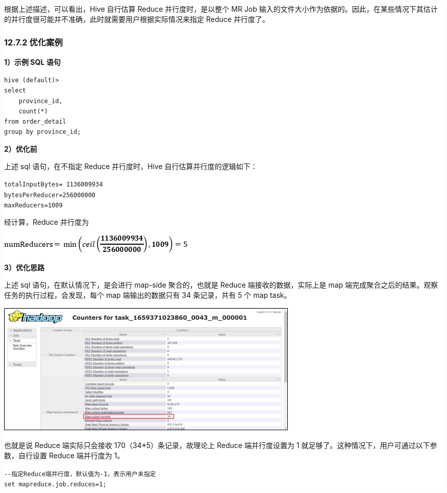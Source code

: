 根据上述描述，可以看出，Hive 自行估算 Reduce 并行度时，是以整个 MR Job 输入的文件大小作为依据的。因此，在某些情况下其估计的并行度很可能并不准确，此时就需要用户根据实际情况来指定 Reduce 并行度了。

### 12.7.2 优化案例

**1）示例 SQL 语句**

```
hive (default)>
select
    province_id,
    count(*)
from order_detail
group by province_id;
```

**2）优化前**

上述 sql 语句，在不指定 Reduce 并行度时，Hive 自行估算并行度的逻辑如下：

```
totalInputBytes= 1136009934
bytesPerReducer=256000000
maxReducers=1009
```

经计算，Reduce 并行度为

![img](../../.vuepress/public/kafka/wps2-20131010118iwheqijeq.jpg)

**3）优化思路**

上述 sql 语句，在默认情况下，是会进行 map-side 聚合的，也就是 Reduce 端接收的数据，实际上是 map 端完成聚合之后的结果。观察任务的执行过程，会发现，每个 map 端输出的数据只有 34 条记录，共有 5 个 map task。

![image-20231018224209311](../../.vuepress/public/kafka/image-20231018224209311.png)

也就是说 Reduce 端实际只会接收 170（34\*5）条记录，故理论上 Reduce 端并行度设置为 1 就足够了。这种情况下，用户可通过以下参数，自行设置 Reduce 端并行度为 1。

```
--指定Reduce端并行度，默认值为-1，表示用户未指定
set mapreduce.job.reduces=1;
```

